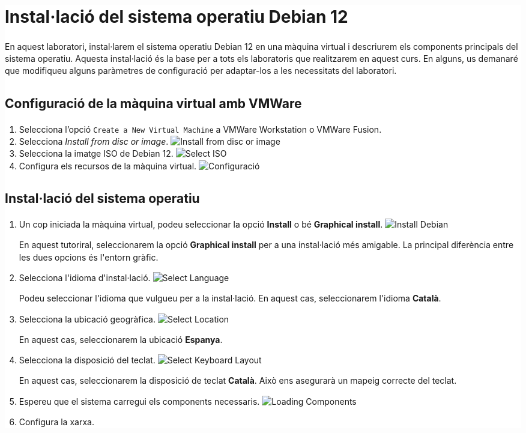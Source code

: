 


# Instal·lació del sistema operatiu Debian 12

En aquest laboratori, instal·larem el sistema operatiu Debian 12 en una màquina virtual i descriurem els components principals del sistema operatiu. Aquesta instal·lació és la base per a tots els laboratoris que realitzarem en aquest curs. En alguns, us demanaré que modifiqueu alguns paràmetres de configuració per adaptar-los a les necessitats del laboratori.

## Configuració de la màquina virtual amb VMWare

1. Selecciona l’opció `Create a New Virtual Machine` a VMWare Workstation o VMWare Fusion.
2. Selecciona *Install from disc or image*.
    ![Install from disc or image](./figures/debian12/install-01.png)
3. Selecciona la imatge ISO de Debian 12.
    ![Select ISO](./figures/debian12/install-02.png)
4. Configura els recursos de la màquina virtual.
    ![Configuració](./figures/debian12/install-03.png)

## Instal·lació del sistema operatiu

1. Un cop iniciada la màquina virtual, podeu seleccionar la opció **Install** o bé **Graphical install**.
    ![Install Debian](./figures/debian12/install-04.png)

    En aquest tutoriral, seleccionarem la opció **Graphical install** per a una instal·lació més amigable. La principal diferència entre les dues opcions és l'entorn gràfic.

2. Selecciona l'idioma d'instal·lació.
    ![Select Language](./figures/debian12/install-05.png)

    Podeu seleccionar l'idioma que vulgueu per a la instal·lació. En aquest cas, seleccionarem l'idioma **Català**.

3. Selecciona la ubicació geogràfica.
    ![Select Location](./figures/debian12/install-06.png)

    En aquest cas, seleccionarem la ubicació **Espanya**.

4. Selecciona la disposició del teclat.
    ![Select Keyboard Layout](./figures/debian12/install-07.png)

    En aquest cas, seleccionarem la disposició de teclat **Català**. Això ens asegurarà un mapeig correcte del teclat.

5. Espereu que el sistema carregui els components necessaris.
    ![Loading Components](./figures/debian12/install-08.png)

6. Configura la xarxa.
